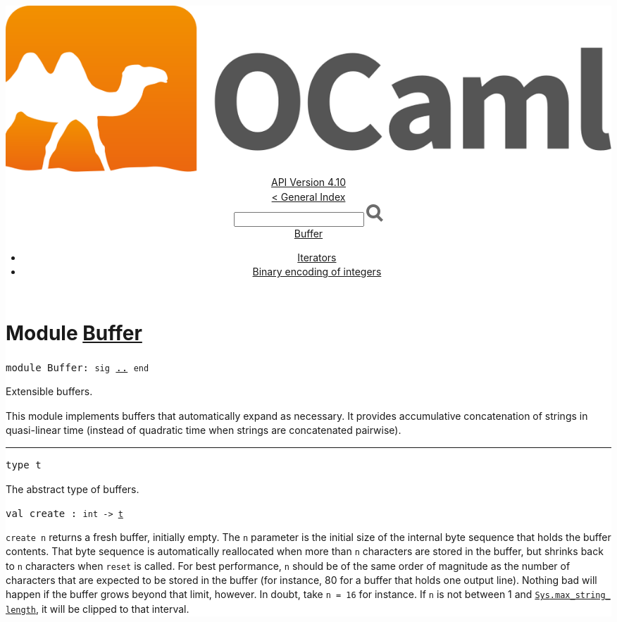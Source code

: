 
<div class="api"><header><nav class="toc brand"><a class="brand" href="https://ocaml.org/"><img src="colour-logo-gray.svg" class="svg" alt="OCaml"></a></nav><nav class="toc"><div class="toc_version"><a href="/docs" id="version-select">API Version 4.10</a></div><a href="index.html">&lt; General Index</a><div class="api_search"><input type="text" name="apisearch" id="api_search" oninput="mySearch(false);" onkeypress="this.oninput();" onclick="this.oninput();" onpaste="this.oninput();">
<img src="search_icon.svg" alt="Search" class="svg" onclick="mySearch(false)"></div>
<div id="search_results"></div><div class="toc_title"><a href="#top">Buffer</a></div><ul><li><a href="#1_Iterators">Iterators</a></li><li><a href="#1_Binaryencodingofintegers">Binary encoding of integers</a></li></ul></nav></header>

<h1>Module <a href="type_Buffer.html">Buffer</a></h1>

<pre><span id="MODULEBuffer"><span class="keyword">module</span> Buffer</span>: <code class="code"><span class="keyword">sig</span></code> <a href="Buffer.html">..</a> <code class="code"><span class="keyword">end</span></code></pre><div class="info module top">
<div class="info-desc">
<p>Extensible buffers.</p>

<p>This module implements buffers that automatically expand
   as necessary.  It provides accumulative concatenation of strings
   in quasi-linear time (instead of quadratic time when strings are
   concatenated pairwise).</p>
</div>
</div>
<hr width="100%">

<pre><span id="TYPEt"><span class="keyword">type</span> <code class="type"></code>t</span> </pre>
<div class="info ">
<div class="info-desc">
<p>The abstract type of buffers.</p>
</div>
</div>


<pre><span id="VALcreate"><span class="keyword">val</span> create</span> : <code class="type">int -&gt; <a href="Buffer.html#TYPEt">t</a></code></pre><div class="info ">
<div class="info-desc">
<p><code class="code">create&nbsp;n</code> returns a fresh buffer, initially empty.
   The <code class="code">n</code> parameter is the initial size of the internal byte sequence
   that holds the buffer contents. That byte sequence is automatically
   reallocated when more than <code class="code">n</code> characters are stored in the buffer,
   but shrinks back to <code class="code">n</code> characters when <code class="code">reset</code> is called.
   For best performance, <code class="code">n</code> should be of the same order of magnitude
   as the number of characters that are expected to be stored in
   the buffer (for instance, 80 for a buffer that holds one output
   line).  Nothing bad will happen if the buffer grows beyond that
   limit, however. In doubt, take <code class="code">n&nbsp;=&nbsp;16</code> for instance.
   If <code class="code">n</code> is not between 1 and <a href="Sys.html#VALmax_string_length"><code class="code"><span class="constructor">Sys</span>.max_string_length</code></a>, it will
   be clipped to that interval.</p>
</div>
</div>

